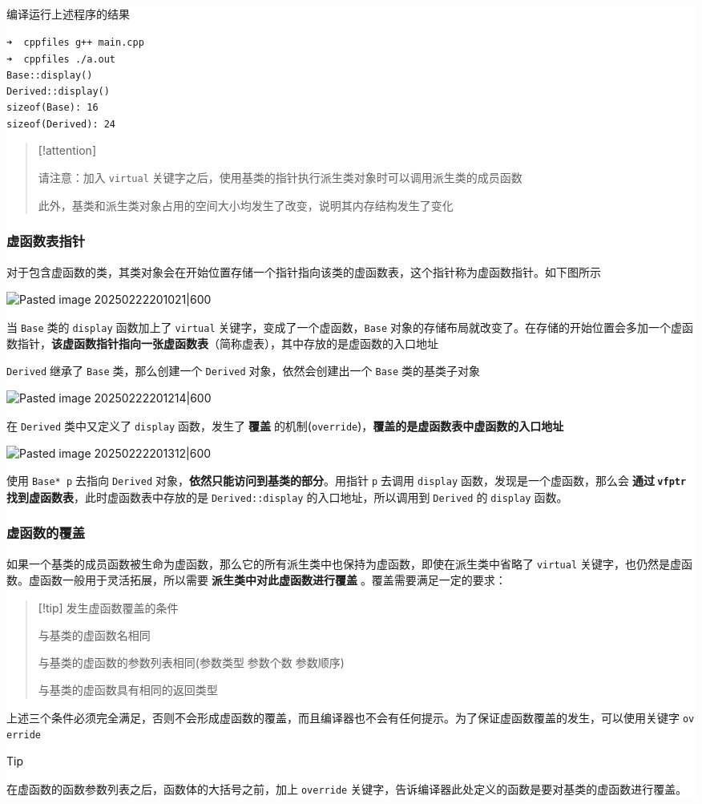 编译运行上述程序的结果

```shell hl:4-6
➜  cppfiles g++ main.cpp
➜  cppfiles ./a.out 
Base::display()
Derived::display()
sizeof(Base): 16
sizeof(Derived): 24
```

> [!attention] 
> 
> 请注意：加入 `virtual` 关键字之后，使用基类的指针执行派生类对象时可以调用派生类的成员函数
> 
> 此外，基类和派生类对象占用的空间大小均发生了改变，说明其内存结构发生了变化
> 

### 虚函数表指针

对于包含虚函数的类，其类对象会在开始位置存储一个指针指向该类的虚函数表，这个指针称为虚函数指针。如下图所示

![Pasted image 20250222201021|600](http://cdn.jsdelivr.net/gh/duyupeng36/images@master/obsidian/1755785718712-204b9a4c0a774874baa2d9a9fafd37c0.png)

当 `Base` 类的 `display` 函数加上了 `virtual` 关键字，变成了一个虚函数，`Base` 对象的存储布局就改变了。在存储的开始位置会多加一个虚函数指针，**该虚函数指针指向一张虚函数表**（简称虚表），其中存放的是虚函数的入口地址

`Derived` 继承了 `Base` 类，那么创建一个 `Derived` 对象，依然会创建出一个 `Base` 类的基类子对象

![Pasted image 20250222201214|600](http://cdn.jsdelivr.net/gh/duyupeng36/images@master/obsidian/1755785718712-30cede2970ee45b5910c13088a0a62b7.png)

在 `Derived` 类中又定义了 `display` 函数，发生了 **覆盖** 的机制(`override`)，**覆盖的是虚函数表中虚函数的入口地址**

![Pasted image 20250222201312|600](http://cdn.jsdelivr.net/gh/duyupeng36/images@master/obsidian/1755785718712-32dd2dd697c74b968b1277d1e704139c.png)

使用 `Base* p` 去指向 `Derived` 对象，**依然只能访问到基类的部分**。用指针 `p` 去调用 `display` 函数，发现是一个虚函数，那么会 **通过 `vfptr` 找到虚函数表**，此时虚函数表中存放的是 `Derived::display` 的入口地址，所以调用到 `Derived` 的 `display` 函数。

### 虚函数的覆盖

如果一个基类的成员函数被生命为虚函数，那么它的所有派生类中也保持为虚函数，即使在派生类中省略了 `virtual` 关键字，也仍然是虚函数。虚函数一般用于灵活拓展，所以需要 **派生类中对此虚函数进行覆盖** 。覆盖需要满足一定的要求：

> [!tip] 发生虚函数覆盖的条件
> 
> 与基类的虚函数名相同
> 
> 与基类的虚函数的参数列表相同(参数类型 参数个数 参数顺序)
> 
> 与基类的虚函数具有相同的返回类型
> 

上述三个条件必须完全满足，否则不会形成虚函数的覆盖，而且编译器也不会有任何提示。为了保证虚函数覆盖的发生，可以使用关键字 `override` 

> [!tip] 
> 
> 在虚函数的函数参数列表之后，函数体的大括号之前，加上 `override` 关键字，告诉编译器此处定义的函数是要对基类的虚函数进行覆盖。
> 
